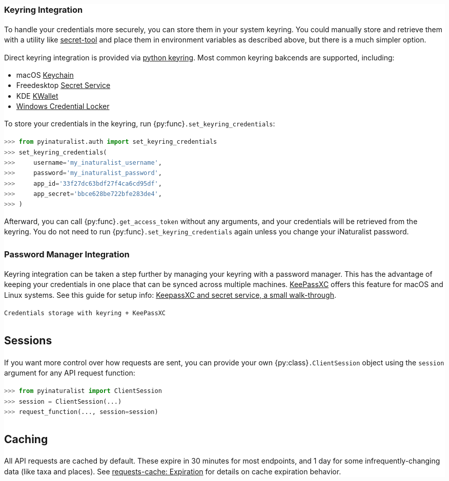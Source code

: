 ### Keyring Integration
To handle your credentials more securely, you can store them in your system keyring.
You could manually store and retrieve them with a utility like
[secret-tool](https://manpages.ubuntu.com/manpages/xenial/man1/secret-tool.1.html)
and place them in environment variables as described above, but there is a much simpler option.

Direct keyring integration is provided via [python keyring](https://github.com/jaraco/keyring). Most common keyring bakcends are supported, including:

* macOS [Keychain](https://en.wikipedia.org/wiki/Keychain_%28software%29)
* Freedesktop [Secret Service](http://standards.freedesktop.org/secret-service/)
* KDE [KWallet](https://en.wikipedia.org/wiki/KWallet)
* [Windows Credential Locker](https://docs.microsoft.com/en-us/windows/uwp/security/credential-locker)

To store your credentials in the keyring, run {py:func}`.set_keyring_credentials`:
```python
>>> from pyinaturalist.auth import set_keyring_credentials
>>> set_keyring_credentials(
>>>     username='my_inaturalist_username',
>>>     password='my_inaturalist_password',
>>>     app_id='33f27dc63bdf27f4ca6cd95df',
>>>     app_secret='bbce628be722bfe283de4',
>>> )
```

Afterward, you can call {py:func}`.get_access_token` without any arguments, and your credentials
will be retrieved from the keyring. You do not need to run {py:func}`.set_keyring_credentials`
again unless you change your iNaturalist password.

### Password Manager Integration
Keyring integration can be taken a step further by managing your keyring with a password
manager. This has the advantage of keeping your credentials in one place that can be synced
across multiple machines. [KeePassXC](https://keepassxc.org/) offers this feature for
macOS and Linux systems. See this guide for setup info:
[KeepassXC and secret service, a small walk-through](https://avaldes.co/2020/01/28/secret-service-keepassxc.html).

```{figure} ../images/password_manager_keying.png
Credentials storage with keyring + KeePassXC
```

## Sessions
If you want more control over how requests are sent, you can provide your own {py:class}`.ClientSession`
object using the `session` argument for any API request function:
```python
>>> from pyinaturalist import ClientSession
>>> session = ClientSession(...)
>>> request_function(..., session=session)
```

## Caching
All API requests are cached by default. These expire in 30 minutes for most endpoints, and
1 day for some infrequently-changing data (like taxa and places). See
[requests-cache: Expiration](https://requests-cache.readthedocs.io/en/stable/user_guide/expiration.html)
for details on cache expiration behavior.
